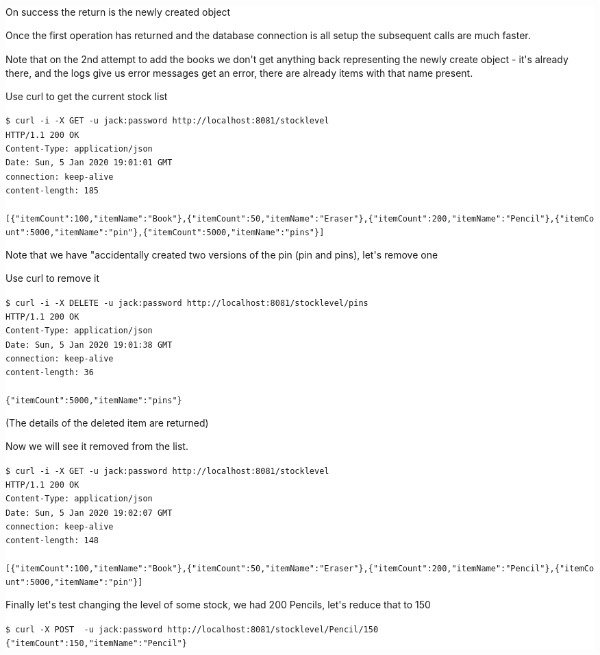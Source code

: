 On success the return is the newly created object

Once the first operation has returned and the database connection is all setup the subsequent calls are much faster.

Note that on the 2nd attempt to add the books we don't get anything back representing the newly create object - it's already there, and the logs give us error messages
get an error, there are already items with that name present.

Use curl to get the current stock list

```
$ curl -i -X GET -u jack:password http://localhost:8081/stocklevel
HTTP/1.1 200 OK
Content-Type: application/json
Date: Sun, 5 Jan 2020 19:01:01 GMT
connection: keep-alive
content-length: 185

[{"itemCount":100,"itemName":"Book"},{"itemCount":50,"itemName":"Eraser"},{"itemCount":200,"itemName":"Pencil"},{"itemCount":5000,"itemName":"pin"},{"itemCount":5000,"itemName":"pins"}]
```

Note that we have "accidentally created two versions of the pin (pin and pins), let's remove one

Use curl to remove it

```
$ curl -i -X DELETE -u jack:password http://localhost:8081/stocklevel/pins
HTTP/1.1 200 OK
Content-Type: application/json
Date: Sun, 5 Jan 2020 19:01:38 GMT
connection: keep-alive
content-length: 36

{"itemCount":5000,"itemName":"pins"}
```
(The details of the deleted item are returned)

Now we will see it removed from the list.

```
$ curl -i -X GET -u jack:password http://localhost:8081/stocklevel
HTTP/1.1 200 OK
Content-Type: application/json
Date: Sun, 5 Jan 2020 19:02:07 GMT
connection: keep-alive
content-length: 148

[{"itemCount":100,"itemName":"Book"},{"itemCount":50,"itemName":"Eraser"},{"itemCount":200,"itemName":"Pencil"},{"itemCount":5000,"itemName":"pin"}]
```

Finally let's test changing the level of some stock, we had 200 Pencils, let's reduce that to 150

```
$ curl -X POST  -u jack:password http://localhost:8081/stocklevel/Pencil/150
{"itemCount":150,"itemName":"Pencil"}
```
